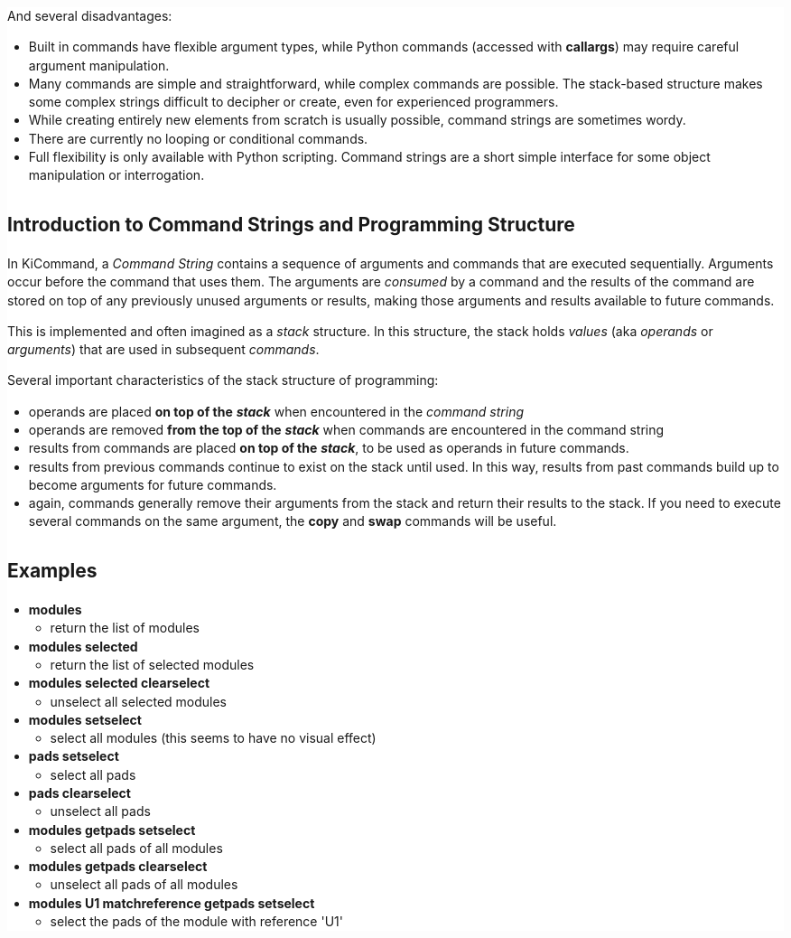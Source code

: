 And several disadvantages:

- Built in commands have flexible argument types, while Python commands
(accessed with **callargs**) may require careful argument manipulation.
- Many commands are simple and straightforward, while complex commands are
possible. The stack-based structure makes some complex strings difficult to
decipher or create, even for experienced programmers.
- While creating entirely new elements from scratch is usually possible,
command strings are sometimes wordy.
- There are currently no looping or conditional commands.
- Full flexibility is only available with Python scripting. Command strings
are a short simple interface for some object manipulation or interrogation.

## Introduction to Command Strings and Programming Structure

In KiCommand, a *Command String* contains a sequence of arguments and commands
that are executed sequentially. Arguments occur before the command that uses 
them. The arguments are *consumed* by a command and the results of the command
are stored on top of any previously unused arguments or results, making those 
arguments and results available to future commands. 

This is implemented and often imagined as a *stack* structure.
In this structure, the stack holds *values* (aka *operands* or *arguments*) that are used in
subsequent *commands*.

Several important characteristics of the stack structure of programming:

- operands are placed **on top of the** ***stack*** when encountered in the 
*command string*
- operands are removed **from the top of the** ***stack*** when commands are encountered in the command string
- results from commands are placed **on top of the** ***stack***, to be used as operands in future commands.
- results from previous commands continue to exist on the stack until used.
In this way, results from past commands build up to become arguments for future commands.
- again, commands generally remove their arguments from the stack and return their results
to the stack. If you need to execute several commands on the same argument, the
**copy** and **swap** commands will be useful.

## Examples

- **modules**
    - return the list of modules
- **modules selected**
    - return the list of selected modules
- **modules selected clearselect**
    - unselect all selected modules
- **modules setselect**
    - select all modules (this seems to have no visual effect)
- **pads setselect**
    - select all pads
- **pads clearselect**
    - unselect all pads
- **modules getpads setselect**
    - select all pads of all modules
- **modules getpads clearselect**
    - unselect all pads of all modules
- **modules U1 matchreference getpads setselect**
    - select the pads of the module with reference 'U1'
